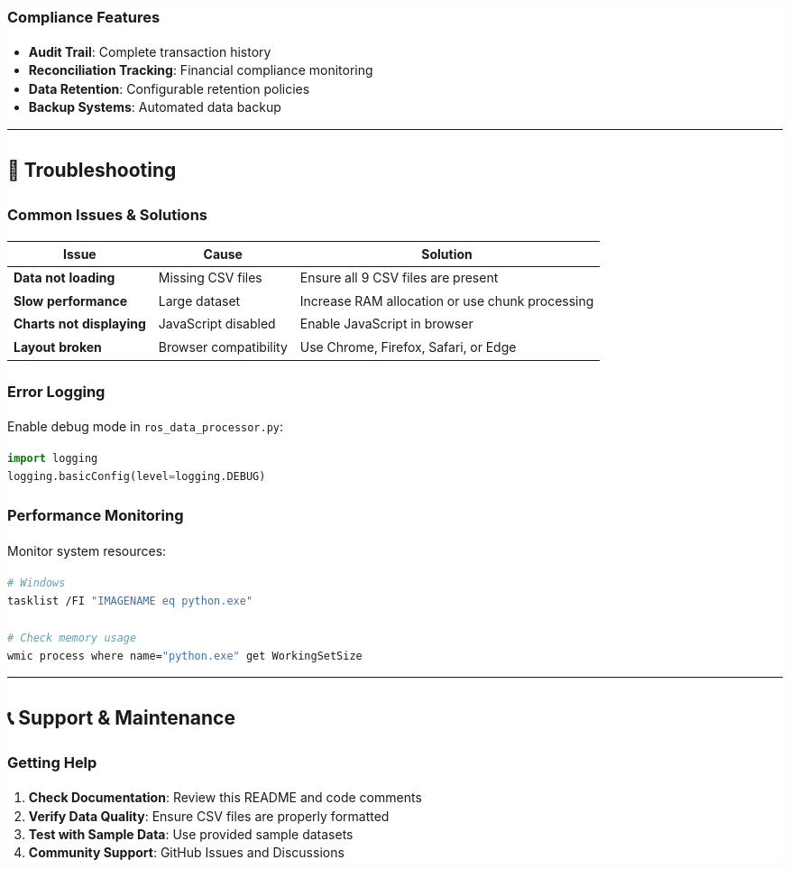 ### **Compliance Features**
- **Audit Trail**: Complete transaction history
- **Reconciliation Tracking**: Financial compliance monitoring
- **Data Retention**: Configurable retention policies
- **Backup Systems**: Automated data backup

---

## 🐛 **Troubleshooting**

### **Common Issues & Solutions**

| Issue | Cause | Solution |
|-------|-------|----------|
| **Data not loading** | Missing CSV files | Ensure all 9 CSV files are present |
| **Slow performance** | Large dataset | Increase RAM allocation or use chunk processing |
| **Charts not displaying** | JavaScript disabled | Enable JavaScript in browser |
| **Layout broken** | Browser compatibility | Use Chrome, Firefox, Safari, or Edge |

### **Error Logging**

Enable debug mode in `ros_data_processor.py`:

```python
import logging
logging.basicConfig(level=logging.DEBUG)
```

### **Performance Monitoring**

Monitor system resources:
```bash
# Windows
tasklist /FI "IMAGENAME eq python.exe"

# Check memory usage
wmic process where name="python.exe" get WorkingSetSize
```

---

## 📞 **Support & Maintenance**

### **Getting Help**

1. **Check Documentation**: Review this README and code comments
2. **Verify Data Quality**: Ensure CSV files are properly formatted
3. **Test with Sample Data**: Use provided sample datasets
4. **Community Support**: GitHub Issues and Discussions
